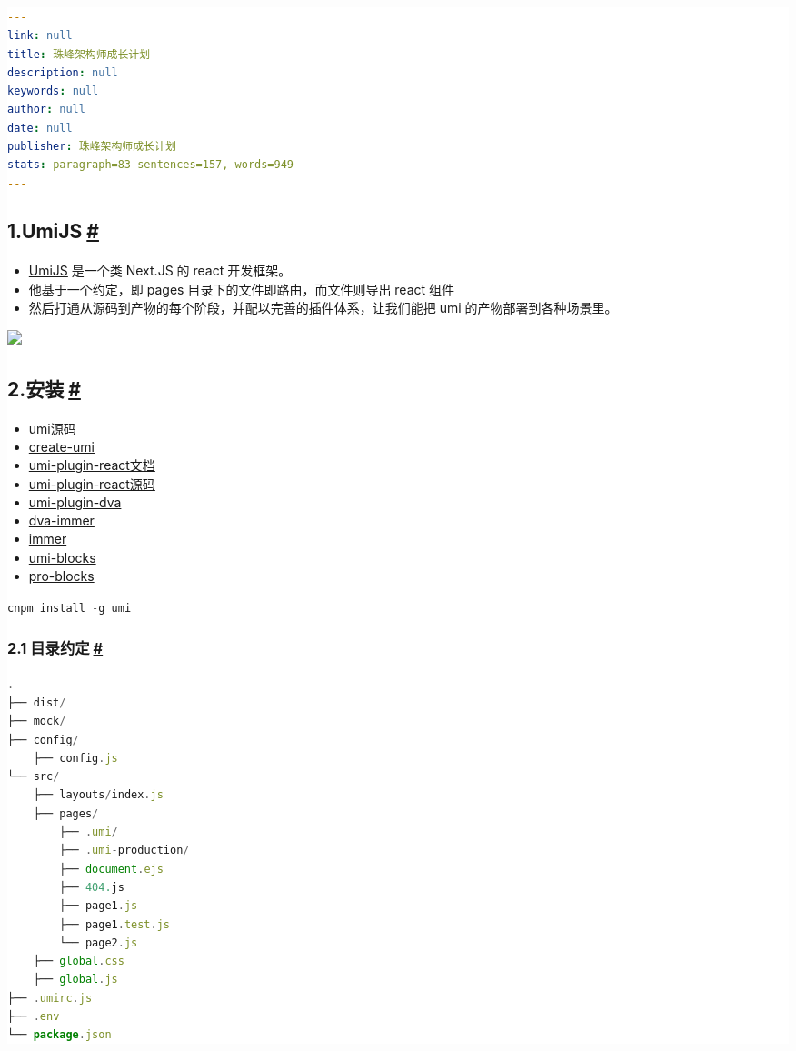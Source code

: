 ```yaml
---
link: null
title: 珠峰架构师成长计划
description: null
keywords: null
author: null
date: null
publisher: 珠峰架构师成长计划
stats: paragraph=83 sentences=157, words=949
---
```

## 1.UmiJS [#](#t01umijs)

* [UmiJS](https://umijs.org/zh/guide/) 是一个类 Next.JS 的 react 开发框架。
* 他基于一个约定，即 pages 目录下的文件即路由，而文件则导出 react 组件
* 然后打通从源码到产物的每个阶段，并配以完善的插件体系，让我们能把 umi 的产物部署到各种场景里。

![](https://camo.githubusercontent.com/6814f490328a0f65734a4913525987a959fd6253/68747470733a2f2f7368697075736572636f6e74656e742e636f6d2f33616138333237306131363061333263313434366263346134323366613330332f506173746564253230496d616765253230322e706e67)

## 2.安装 [#](#t12安装)

* [umi源码](https://github.com/umijs/umi)
* [create-umi](https://github.com/umijs/create-umi)
* [umi-plugin-react文档](https://umijs.org/zh/plugin/umi-plugin-react.html)
* [umi-plugin-react源码](https://github.com/umijs/umi/tree/master/packages/umi-plugin-react)
* [umi-plugin-dva](https://github.com/umijs/umi/tree/master/packages/umi-plugin-dva)
* [dva-immer](https://github.com/dvajs/dva/blob/master/packages/dva-immer/src/index.js)
* [immer](https://immerjs.github.io/immer/docs/introduction)
* [umi-blocks](https://github.com/umijs/umi-blocks)
* [pro-blocks](https://github.com/ant-design/pro-blocks)

```js
cnpm install -g umi
```

### 2.1 目录约定 [#](#t221-目录约定)

```js
.
├── dist/
├── mock/
├── config/
    ├── config.js
└── src/
    ├── layouts/index.js
    ├── pages/
        ├── .umi/
        ├── .umi-production/
        ├── document.ejs
        ├── 404.js
        ├── page1.js
        ├── page1.test.js
        └── page2.js
    ├── global.css
    ├── global.js
├── .umirc.js
├── .env
└── package.json
```
